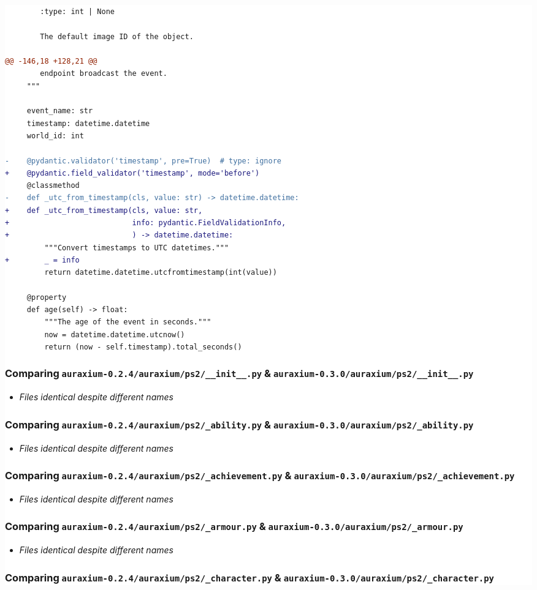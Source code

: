 ```diff
        :type: int | None
 
        The default image ID of the object.
 
@@ -146,18 +128,21 @@
        endpoint broadcast the event.
     """
 
     event_name: str
     timestamp: datetime.datetime
     world_id: int
 
-    @pydantic.validator('timestamp', pre=True)  # type: ignore
+    @pydantic.field_validator('timestamp', mode='before')
     @classmethod
-    def _utc_from_timestamp(cls, value: str) -> datetime.datetime:
+    def _utc_from_timestamp(cls, value: str,
+                            info: pydantic.FieldValidationInfo,
+                            ) -> datetime.datetime:
         """Convert timestamps to UTC datetimes."""
+        _ = info
         return datetime.datetime.utcfromtimestamp(int(value))
 
     @property
     def age(self) -> float:
         """The age of the event in seconds."""
         now = datetime.datetime.utcnow()
         return (now - self.timestamp).total_seconds()
```

### Comparing `auraxium-0.2.4/auraxium/ps2/__init__.py` & `auraxium-0.3.0/auraxium/ps2/__init__.py`

 * *Files identical despite different names*

### Comparing `auraxium-0.2.4/auraxium/ps2/_ability.py` & `auraxium-0.3.0/auraxium/ps2/_ability.py`

 * *Files identical despite different names*

### Comparing `auraxium-0.2.4/auraxium/ps2/_achievement.py` & `auraxium-0.3.0/auraxium/ps2/_achievement.py`

 * *Files identical despite different names*

### Comparing `auraxium-0.2.4/auraxium/ps2/_armour.py` & `auraxium-0.3.0/auraxium/ps2/_armour.py`

 * *Files identical despite different names*

### Comparing `auraxium-0.2.4/auraxium/ps2/_character.py` & `auraxium-0.3.0/auraxium/ps2/_character.py`
